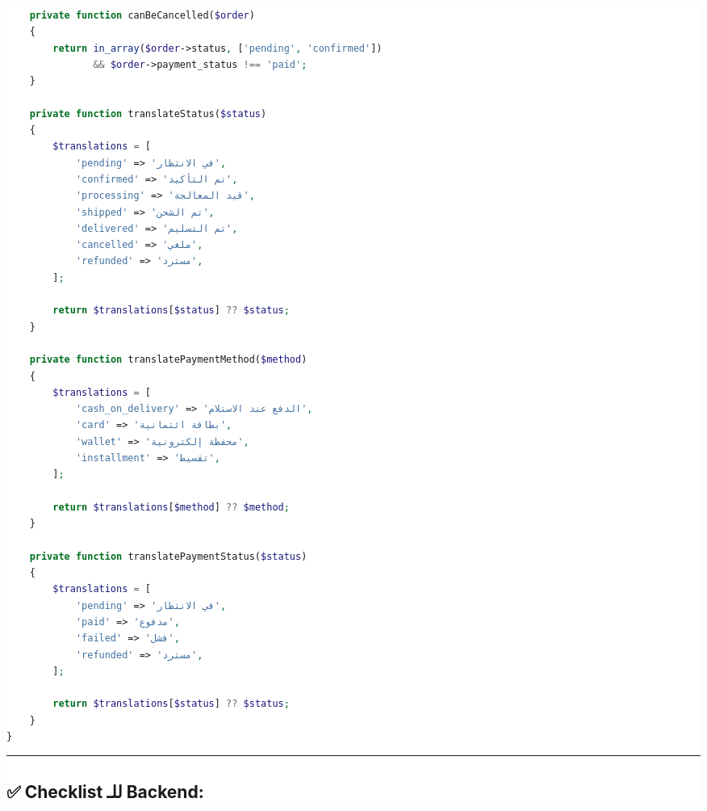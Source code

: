 ```php
    private function canBeCancelled($order)
    {
        return in_array($order->status, ['pending', 'confirmed']) 
               && $order->payment_status !== 'paid';
    }
    
    private function translateStatus($status)
    {
        $translations = [
            'pending' => 'في الانتظار',
            'confirmed' => 'تم التأكيد',
            'processing' => 'قيد المعالجة',
            'shipped' => 'تم الشحن',
            'delivered' => 'تم التسليم',
            'cancelled' => 'ملغي',
            'refunded' => 'مسترد',
        ];
        
        return $translations[$status] ?? $status;
    }
    
    private function translatePaymentMethod($method)
    {
        $translations = [
            'cash_on_delivery' => 'الدفع عند الاستلام',
            'card' => 'بطاقة ائتمانية',
            'wallet' => 'محفظة إلكترونية',
            'installment' => 'تقسيط',
        ];
        
        return $translations[$method] ?? $method;
    }
    
    private function translatePaymentStatus($status)
    {
        $translations = [
            'pending' => 'في الانتظار',
            'paid' => 'مدفوع',
            'failed' => 'فشل',
            'refunded' => 'مسترد',
        ];
        
        return $translations[$status] ?? $status;
    }
}
```

---

## ✅ **Checklist للـ Backend:**

